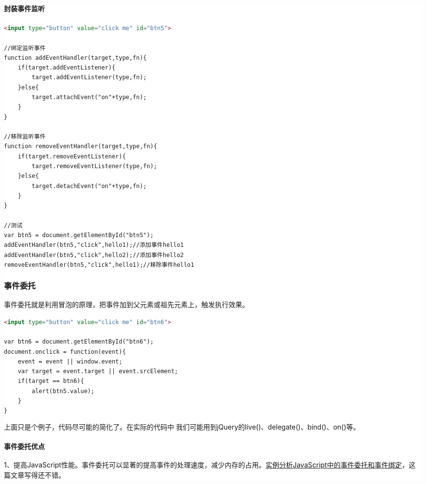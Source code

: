 #### 封装事件监听

```html
<input type="button" value="click me" id="btn5">

//绑定监听事件
function addEventHandler(target,type,fn){
    if(target.addEventListener){
        target.addEventListener(type,fn);
    }else{
        target.attachEvent("on"+type,fn);
    }
}

//移除监听事件
function removeEventHandler(target,type,fn){
    if(target.removeEventListener){
        target.removeEventListener(type,fn);
    }else{
        target.detachEvent("on"+type,fn);
    }
}

//测试
var btn5 = document.getElementById("btn5");
addEventHandler(btn5,"click",hello1);//添加事件hello1
addEventHandler(btn5,"click",hello2);//添加事件hello2
removeEventHandler(btn5,"click",hello1);//移除事件hello1
```

### 事件委托

事件委托就是利用冒泡的原理，把事件加到父元素或祖先元素上，触发执行效果。

```html
<input type="button" value="click me" id="btn6">

var btn6 = document.getElementById("btn6");
document.onclick = function(event){
    event = event || window.event;
    var target = event.target || event.srcElement;
    if(target == btn6){
        alert(btn5.value);
    }
}
```

上面只是个例子，代码尽可能的简化了。在实际的代码中 我们可能用到jQuery的live()、delegate()、bind()、on()等。

#### 事件委托优点

1、提高JavaScript性能。事件委托可以显著的提高事件的处理速度，减少内存的占用。[实例分析JavaScript中的事件委托和事件绑定](http://www.diguage.com/archives/71.html)，这篇文章写得还不错。
